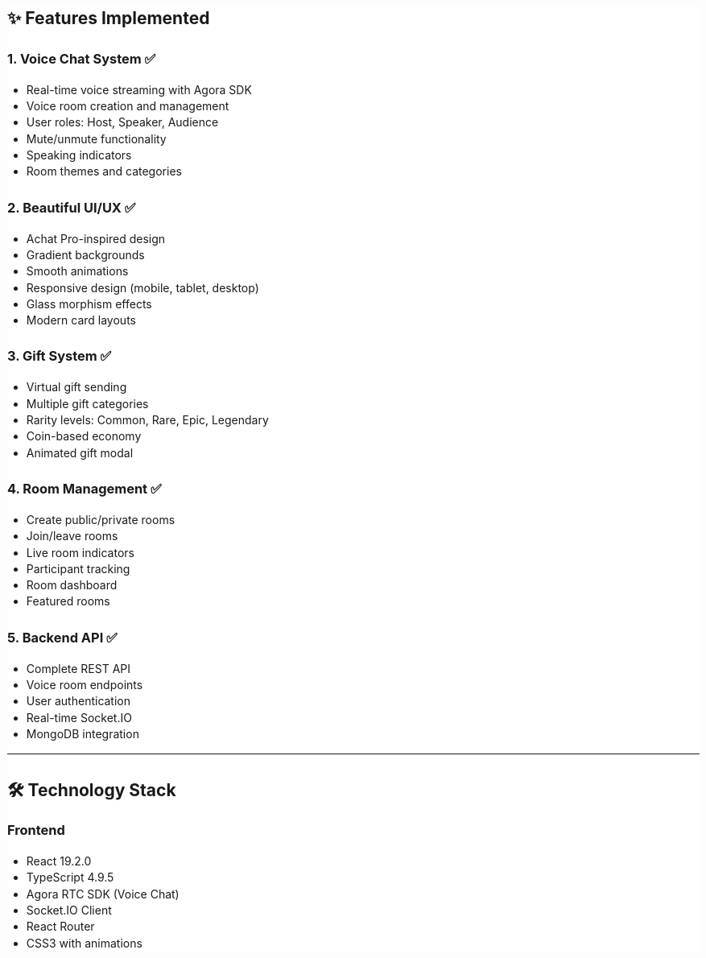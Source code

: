 
## ✨ Features Implemented

### 1. Voice Chat System ✅
- Real-time voice streaming with Agora SDK
- Voice room creation and management
- User roles: Host, Speaker, Audience
- Mute/unmute functionality
- Speaking indicators
- Room themes and categories

### 2. Beautiful UI/UX ✅
- Achat Pro-inspired design
- Gradient backgrounds
- Smooth animations
- Responsive design (mobile, tablet, desktop)
- Glass morphism effects
- Modern card layouts

### 3. Gift System ✅
- Virtual gift sending
- Multiple gift categories
- Rarity levels: Common, Rare, Epic, Legendary
- Coin-based economy
- Animated gift modal

### 4. Room Management ✅
- Create public/private rooms
- Join/leave rooms
- Live room indicators
- Participant tracking
- Room dashboard
- Featured rooms

### 5. Backend API ✅
- Complete REST API
- Voice room endpoints
- User authentication
- Real-time Socket.IO
- MongoDB integration

---

## 🛠️ Technology Stack

### Frontend
- React 19.2.0
- TypeScript 4.9.5
- Agora RTC SDK (Voice Chat)
- Socket.IO Client
- React Router
- CSS3 with animations
